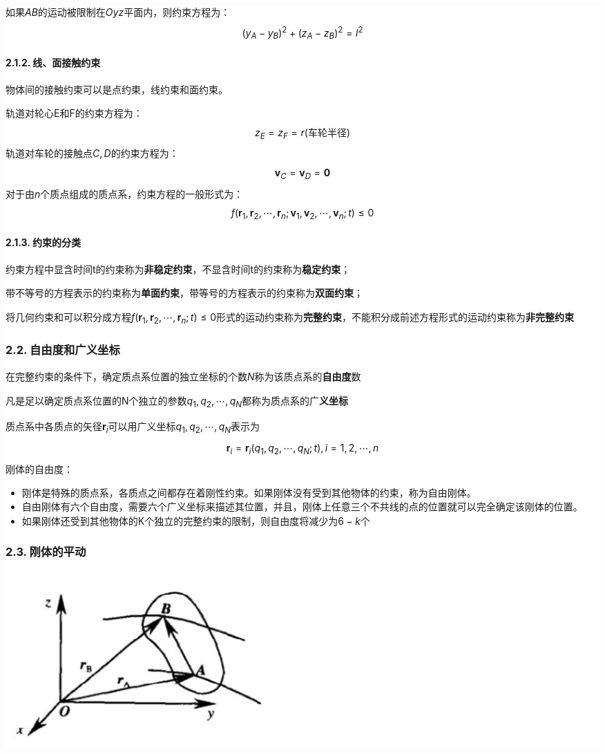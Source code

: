 如果$AB$的运动被限制在$Oyz$平面内，则约束方程为：
$$
(y_A-y_B)^2+(z_A-z_B)^2= l^2
$$

#### 2.1.2. 线、面接触约束

物体间的接触约束可以是点约束，线约束和面约束。

轨道对轮心E和F的约束方程为：
$$
z_E=z_F=r(\mathrm{车轮半径})
$$
轨道对车轮的接触点$C,D$的约束方程为：
$$
\pmb v_C=\pmb v_D=\pmb 0
$$
对于由$n$个质点组成的质点系，约束方程的一般形式为：
$$
f(\pmb r_1,\pmb r_2,\cdots,\pmb r_n;\pmb v_1,\pmb v_2,\cdots,\pmb v_n;t)\leq 0
$$

#### 2.1.3. 约束的分类

约束方程中显含时间t的约束称为**非稳定约束**，不显含时间t的约束称为**稳定约束**；

带不等号的方程表示的约束称为**单面约束**，带等号的方程表示的约束称为**双面约束**；

将几何约束和可以积分成方程$f(\pmb r_1,\pmb r_2,\cdots,\pmb r_n;t)\leq 0$形式的运动约束称为**完整约束**，不能积分成前述方程形式的运动约束称为**非完整约束**

### 2.2. 自由度和广义坐标

在完整约束的条件下，确定质点系位置的独立坐标的个数$N$称为该质点系的**自由度**数

凡是足以确定质点系位置的N个独立的参数$q_1,q_2,\cdots,q_N$都称为质点系的广**义坐标**

质点系中各质点的矢径$\pmb r_i$可以用广义坐标$q_1,q_2,\cdots,q_N$表示为
$$
\pmb r_i=\pmb r_i(q_1,q_2,\cdots,q_N;t),i=1,2,\cdots,n
$$
刚体的自由度：

* 刚体是特殊的质点系，各质点之间都存在着刚性约束。如果刚体没有受到其他物体的约束，称为自由刚体。
* 自由刚体有六个自由度，需要六个广义坐标来描述其位置，并且，刚体上任意三个不共线的点的位置就可以完全确定该刚体的位置。
* 如果刚体还受到其他物体的K个独立的完整约束的限制，则自由度将减少为$6-k$个

### 2.3. 刚体的平动

![image-20200606104553028](理力复习.assets/image-20200606104553028.png)
